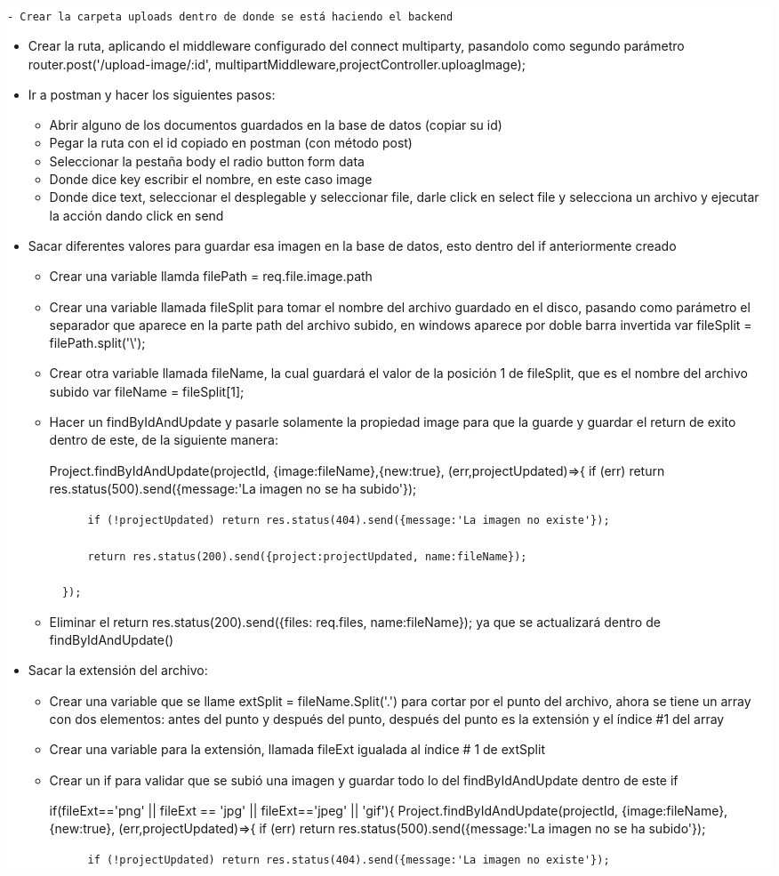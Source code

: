     - Crear la carpeta uploads dentro de donde se está haciendo el backend

- Crear la ruta, aplicando el middleware configurado del connect multiparty, pasandolo como segundo parámetro
    router.post('/upload-image/:id', multipartMiddleware,projectController.uploagImage);

- Ir a postman y hacer los siguientes pasos:
    - Abrir alguno de los documentos guardados en la base de datos (copiar su id)
    - Pegar la ruta con el id copiado en postman (con método post)
    - Seleccionar la pestaña body el radio button form data
    - Donde dice key escribir el nombre, en este caso image
    - Donde dice text, seleccionar el desplegable y seleccionar file, darle click en select file y selecciona un archivo y ejecutar la acción dando click en send 

- Sacar diferentes valores para guardar esa imagen en la base de datos, esto dentro del if anteriormente creado

    - Crear una variable llamda filePath = req.file.image.path

    - Crear una variable llamada fileSplit para tomar el nombre del archivo guardado en el disco, pasando como parámetro el separador que aparece en la parte path del archivo subido, en windows aparece por doble barra invertida
        var fileSplit = filePath.split('\\');

    - Crear otra variable llamada fileName, la cual guardará el valor de la posición 1 de fileSplit, que es el nombre del archivo subido
        var fileName = fileSplit[1];
    
    - Hacer un findByIdAndUpdate y pasarle solamente la propiedad image para que la guarde y guardar el return de exito dentro de este, de la siguiente manera:

        Project.findByIdAndUpdate(projectId, {image:fileName},{new:true}, (err,projectUpdated)=>{
                if (err) return res.status(500).send({message:'La imagen no se ha subido'});

                if (!projectUpdated) return res.status(404).send({message:'La imagen no existe'});
                
                return res.status(200).send({project:projectUpdated, name:fileName});

            });

    - Eliminar el return res.status(200).send({files: req.files, name:fileName}); ya que se actualizará dentro de findByIdAndUpdate()

- Sacar la extensión del archivo:
    - Crear una variable que se llame extSplit = fileName.Split('\.') para cortar por el punto del archivo, ahora se tiene un array con dos elementos: antes del punto y después del punto, después del punto es la extensión y el índice #1 del array

    - Crear una variable para la extensión, llamada fileExt igualada al índice # 1 de extSplit

    - Crear un if para validar que se subió una imagen y guardar todo lo del findByIdAndUpdate dentro de este if

        if(fileExt=='png' || fileExt == 'jpg' || fileExt=='jpeg' || 'gif'){
            Project.findByIdAndUpdate(projectId, {image:fileName},{new:true}, (err,projectUpdated)=>{
                if (err) return res.status(500).send({message:'La imagen no se ha subido'});

                if (!projectUpdated) return res.status(404).send({message:'La imagen no existe'});
                